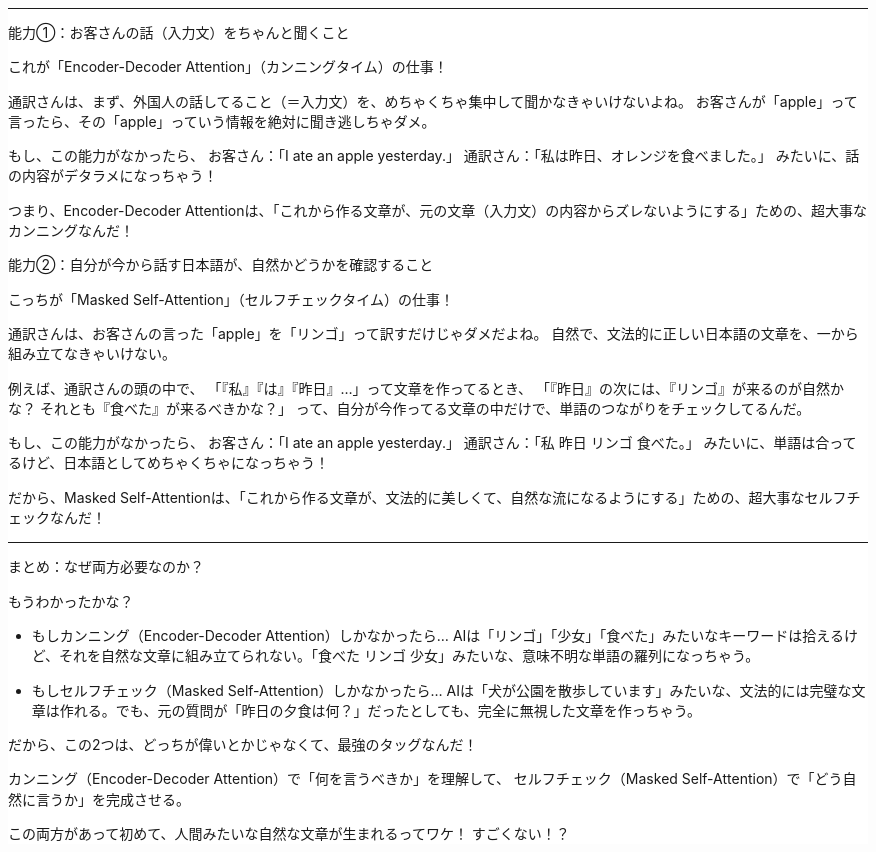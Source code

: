   ---

  能力①：お客さんの話（入力文）をちゃんと聞くこと

  これが「Encoder-Decoder Attention」（カンニングタイム）の仕事！

  通訳さんは、まず、外国人の話してること（＝入力文）を、めちゃくちゃ集中して聞かなきゃいけないよね。
  お客さんが「apple」って言ったら、その「apple」っていう情報を絶対に聞き逃しちゃダメ。

  もし、この能力がなかったら、
  お客さん：「I ate an apple yesterday.」
  通訳さん：「私は昨日、オレンジを食べました。」
  みたいに、話の内容がデタラメになっちゃう！

  つまり、Encoder-Decoder Attentionは、「これから作る文章が、元の文章（入力文）の内容からズレないようにする」ための、超大事なカンニングなんだ！

  能力②：自分が今から話す日本語が、自然かどうかを確認すること

  こっちが「Masked Self-Attention」（セルフチェックタイム）の仕事！

  通訳さんは、お客さんの言った「apple」を「リンゴ」って訳すだけじゃダメだよね。
  自然で、文法的に正しい日本語の文章を、一から組み立てなきゃいけない。

  例えば、通訳さんの頭の中で、
  「『私』『は』『昨日』…」って文章を作ってるとき、
  「『昨日』の次には、『リンゴ』が来るのが自然かな？ それとも『食べた』が来るべきかな？」
  って、自分が今作ってる文章の中だけで、単語のつながりをチェックしてるんだ。

  もし、この能力がなかったら、
  お客さん：「I ate an apple yesterday.」
  通訳さん：「私 昨日 リンゴ 食べた。」
  みたいに、単語は合ってるけど、日本語としてめちゃくちゃになっちゃう！

  だから、Masked Self-Attentionは、「これから作る文章が、文法的に美しくて、自然な流になるようにする」ための、超大事なセルフチェックなんだ！

  ---

  まとめ：なぜ両方必要なのか？

  もうわかったかな？

   * もしカンニング（Encoder-Decoder Attention）しかなかったら…
      AIは「リンゴ」「少女」「食べた」みたいなキーワードは拾えるけど、それを自然な文章に組み立てられない。「食べた リンゴ  少女」みたいな、意味不明な単語の羅列になっちゃう。

   * もしセルフチェック（Masked Self-Attention）しかなかったら…
      AIは「犬が公園を散歩しています」みたいな、文法的には完璧な文章は作れる。でも、元の質問が「昨日の夕食は何？」だったとしても、完全に無視した文章を作っちゃう。

  だから、この2つは、どっちが偉いとかじゃなくて、最強のタッグなんだ！

  カンニング（Encoder-Decoder Attention）で「何を言うべきか」を理解して、
  セルフチェック（Masked Self-Attention）で「どう自然に言うか」を完成させる。

  この両方があって初めて、人間みたいな自然な文章が生まれるってワケ！
  すごくない！？